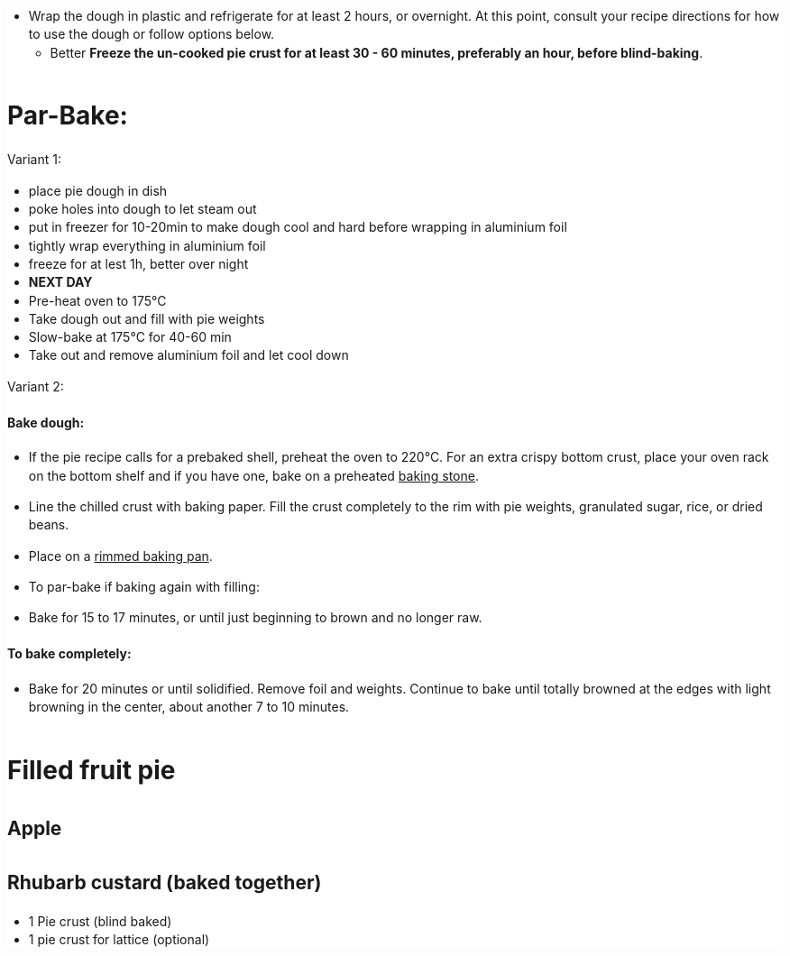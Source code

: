- Wrap the dough in plastic and refrigerate for at least 2 hours, or overnight. At this point, consult your recipe directions for how to use the dough or follow options below.
	- Better **Freeze the un-cooked pie crust for at least 30 - 60 minutes, preferably an hour, before blind-baking**.
    


# Par-Bake:

Variant 1:
- place pie dough in dish
- poke holes into dough to let steam out
- put in freezer for 10-20min to make dough cool and hard before wrapping in aluminium foil
- tightly wrap everything in aluminium foil
- freeze for at lest 1h, better over night
- **NEXT DAY**
- Pre-heat oven to 175°C
- Take dough out and fill with pie weights
- Slow-bake at 175°C for 40-60 min
- Take out and remove aluminium foil and let cool down


Variant 2:
#### Bake dough:

- If the pie recipe calls for a prebaked shell, preheat the oven to 220°C. For an extra crispy bottom crust, place your oven rack on the bottom shelf and if you have one, bake on a preheated [baking stone](https://amzn.to/3qk4lE7).
    
- Line the chilled crust with baking paper. Fill the crust completely to the rim with pie weights, granulated sugar, rice, or dried beans.
    
- Place on a [rimmed baking pan](https://amzn.to/3GHs0Ut).
    
- To par-bake if baking again with filling:
    
- Bake for 15 to 17 minutes, or until just beginning to brown and no longer raw.
    

#### To bake completely:

- Bake for 20 minutes or until solidified. Remove foil and weights. Continue to bake until totally browned at the edges with light browning in the center, about another 7 to 10 minutes.

# Filled fruit pie


## Apple



## Rhubarb custard (baked together)
- 1 Pie crust (blind baked)
- 1 pie crust for lattice (optional)
